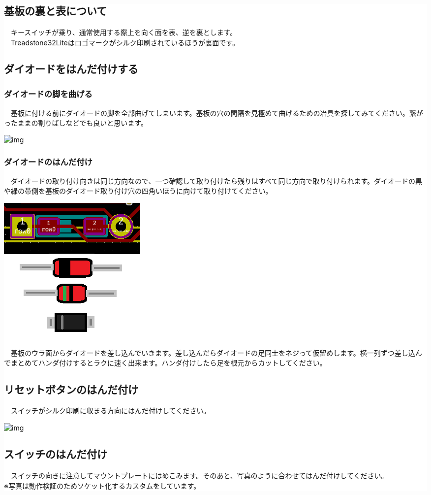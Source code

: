 ## 基板の裏と表について

　キースイッチが乗り、通常使用する際上を向く面を表、逆を裏とします。  
　Treadstone32Liteはロゴマークがシルク印刷されているほうが裏面です。  

## ダイオードをはんだ付けする

### ダイオードの脚を曲げる

　基板に付ける前にダイオードの脚を全部曲げてしまいます。基板の穴の間隔を見極めて曲げるための冶具を探してみてください。繋がったままの割りばしなどでも良いと思います。  

![img](../../_image/diode01.jpg)  

### ダイオードのはんだ付け

　ダイオードの取り付け向きは同じ方向なので、一つ確認して取り付けたら残りはすべて同じ方向で取り付けられます。ダイオードの黒や緑の帯側を基板のダイオード取り付け穴の四角いほうに向けて取り付けてください。  

![img](../../_image/diode02.png)  

　基板のウラ面からダイオードを差し込んでいきます。差し込んだらダイオードの足同士をネジって仮留めします。横一列ずつ差し込んでまとめてハンダ付けするとラクに速く出来ます。ハンダ付けしたら足を根元からカットしてください。  

## リセットボタンのはんだ付け

　スイッチがシルク印刷に収まる方向にはんだ付けしてください。  

![img](_image/lite_reset.jpg)  

## スイッチのはんだ付け

　スイッチの向きに注意してマウントプレートにはめこみます。そのあと、写真のように合わせてはんだ付けしてください。  
※写真は動作検証のためソケット化するカスタムをしています。
